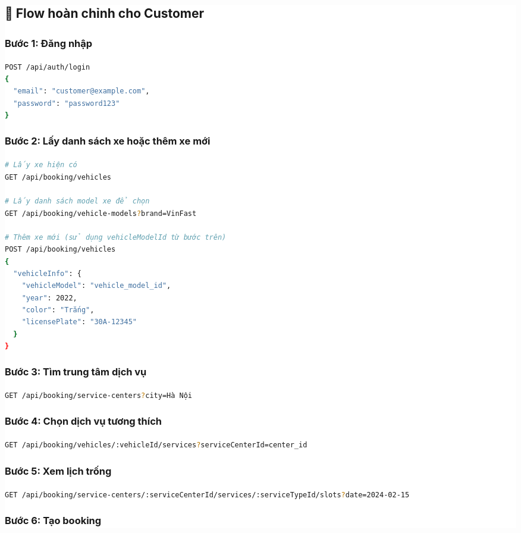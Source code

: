 ## 📱 Flow hoàn chỉnh cho Customer

### Bước 1: Đăng nhập

```bash
POST /api/auth/login
{
  "email": "customer@example.com",
  "password": "password123"
}
```

### Bước 2: Lấy danh sách xe hoặc thêm xe mới

```bash
# Lấy xe hiện có
GET /api/booking/vehicles

# Lấy danh sách model xe để chọn
GET /api/booking/vehicle-models?brand=VinFast

# Thêm xe mới (sử dụng vehicleModelId từ bước trên)
POST /api/booking/vehicles
{
  "vehicleInfo": {
    "vehicleModel": "vehicle_model_id",
    "year": 2022,
    "color": "Trắng",
    "licensePlate": "30A-12345"
  }
}
```

### Bước 3: Tìm trung tâm dịch vụ

```bash
GET /api/booking/service-centers?city=Hà Nội
```

### Bước 4: Chọn dịch vụ tương thích

```bash
GET /api/booking/vehicles/:vehicleId/services?serviceCenterId=center_id
```

### Bước 5: Xem lịch trống

```bash
GET /api/booking/service-centers/:serviceCenterId/services/:serviceTypeId/slots?date=2024-02-15
```

### Bước 6: Tạo booking
